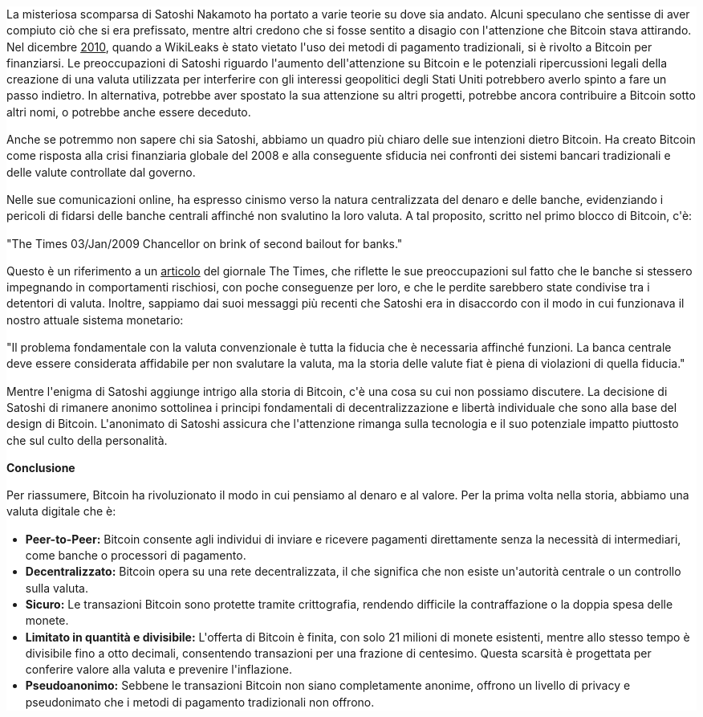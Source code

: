La misteriosa scomparsa di Satoshi Nakamoto ha portato a varie teorie su dove sia andato. Alcuni speculano che sentisse di aver compiuto ciò che si era prefissato, mentre altri credono che si fosse sentito a disagio con l'attenzione che Bitcoin stava attirando. Nel dicembre [2010](https://www.forbes.com/sites/andygreenberg/2010/12/07/visa-mastercard-move-to-choke-wikileaks/?sh=614d78052cad), quando a WikiLeaks è stato vietato l'uso dei metodi di pagamento tradizionali, si è rivolto a Bitcoin per finanziarsi. Le preoccupazioni di Satoshi riguardo l'aumento dell'attenzione su Bitcoin e le potenziali ripercussioni legali della creazione di una valuta utilizzata per interferire con gli interessi geopolitici degli Stati Uniti potrebbero averlo spinto a fare un passo indietro. In alternativa, potrebbe aver spostato la sua attenzione su altri progetti, potrebbe ancora contribuire a Bitcoin sotto altri nomi, o potrebbe anche essere deceduto.

Anche se potremmo non sapere chi sia Satoshi, abbiamo un quadro più chiaro delle sue intenzioni dietro Bitcoin. Ha creato Bitcoin come risposta alla crisi finanziaria globale del 2008 e alla conseguente sfiducia nei confronti dei sistemi bancari tradizionali e delle valute controllate dal governo.

Nelle sue comunicazioni online, ha espresso cinismo verso la natura centralizzata del denaro e delle banche, evidenziando i pericoli di fidarsi delle banche centrali affinché non svalutino la loro valuta. A tal proposito, scritto nel primo blocco di Bitcoin, c'è:

"The Times 03/Jan/2009 Chancellor on brink of second bailout for banks."

Questo è un riferimento a un [articolo](https://www.thetimes.co.uk/article/chancellor-alistair-darling-on-brink-of-second-bailout-for-banks-n9l382mn62h) del giornale The Times, che riflette le sue preoccupazioni sul fatto che le banche si stessero impegnando in comportamenti rischiosi, con poche conseguenze per loro, e che le perdite sarebbero state condivise tra i detentori di valuta.
Inoltre, sappiamo dai suoi messaggi più recenti che Satoshi era in disaccordo con il modo in cui funzionava il nostro attuale sistema monetario:

"Il problema fondamentale con la valuta convenzionale è tutta la fiducia che è necessaria affinché funzioni. La banca centrale deve essere considerata affidabile per non svalutare la valuta, ma la storia delle valute fiat è piena di violazioni di quella fiducia."

Mentre l'enigma di Satoshi aggiunge intrigo alla storia di Bitcoin, c'è una cosa su cui non possiamo discutere. La decisione di Satoshi di rimanere anonimo sottolinea i principi fondamentali di decentralizzazione e libertà individuale che sono alla base del design di Bitcoin. L'anonimato di Satoshi assicura che l'attenzione rimanga sulla tecnologia e il suo potenziale impatto piuttosto che sul culto della personalità.

**Conclusione**

Per riassumere, Bitcoin ha rivoluzionato il modo in cui pensiamo al denaro e al valore. Per la prima volta nella storia, abbiamo una valuta digitale che è:

- **Peer-to-Peer:** Bitcoin consente agli individui di inviare e ricevere pagamenti direttamente senza la necessità di intermediari, come banche o processori di pagamento.
- **Decentralizzato:** Bitcoin opera su una rete decentralizzata, il che significa che non esiste un'autorità centrale o un controllo sulla valuta.
- **Sicuro:** Le transazioni Bitcoin sono protette tramite crittografia, rendendo difficile la contraffazione o la doppia spesa delle monete.
- **Limitato in quantità e divisibile:** L'offerta di Bitcoin è finita, con solo 21 milioni di monete esistenti, mentre allo stesso tempo è divisibile fino a otto decimali, consentendo transazioni per una frazione di centesimo. Questa scarsità è progettata per conferire valore alla valuta e prevenire l'inflazione.
- **Pseudoanonimo:** Sebbene le transazioni Bitcoin non siano completamente anonime, offrono un livello di privacy e pseudonimato che i metodi di pagamento tradizionali non offrono.
